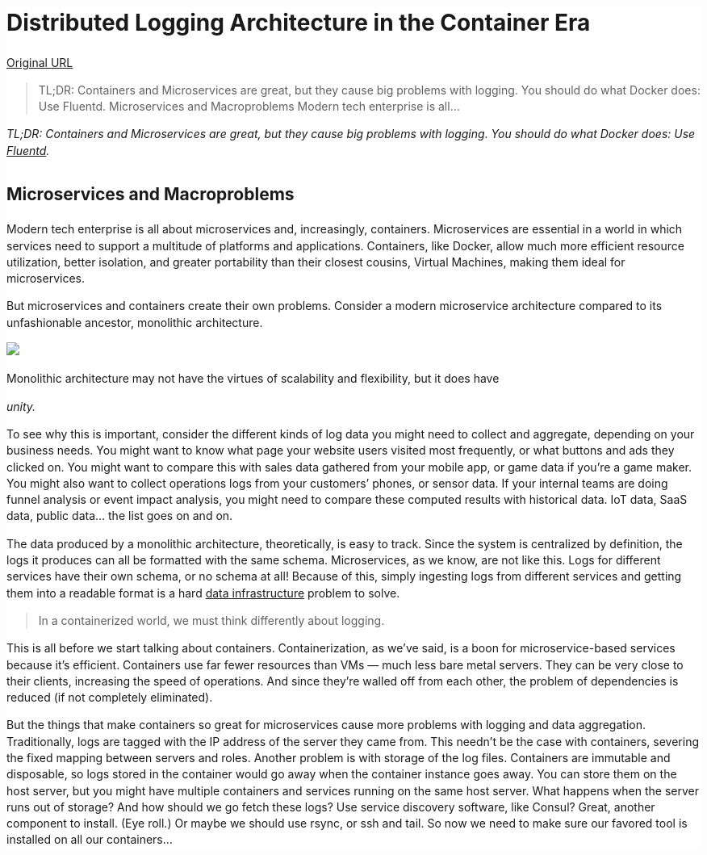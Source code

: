 # Distributed Logging Architecture in the Container Era

[Original URL](https://blog.treasuredata.com/blog/2016/08/03/distributed-logging-architecture-in-the-container-era/)

> TL;DR: Containers and Microservices are great, but they cause big problems with logging. You should do what Docker does: Use Fluentd. Microservices and Macroproblems Modern tech enterprise is all...

_<span>TL;DR: Containers and Microservices are great, but they cause big problems with logging. You should do what Docker does: Use <a href="http://www.fluentd.org">Fluentd</a>.</span>_

## <span>Microservices and Macroproblems</span>

<span>Modern tech enterprise is all about microservices and, increasingly, containers. Microservices are essential in a world in which services need to support a multitude of platforms and applications. Containers, like Docker, allow much more efficient resource utilization, better isolation, and greater portability than their closest cousins, Virtual Machines, making them ideal for microservices.</span>

<span>But microservices and containers create their own problems. Consider a modern microservice architecture compared to its unfashionable ancestor, monolithic architecture.</span>

![](http://35fm8uj27so3jjon62kmm4qo-wpengine.netdna-ssl.com/wp-content/uploads/2016/08/1.png)

<span>Monolithic architecture may not have the virtues of scalability and flexibility, but it does have </span>

_<span>unity.</span>_

<span> To see why this is important, consider the different kinds of log data you might need to collect and aggregate, depending on your business needs. You might want to know what page your website users visited most frequently, or what buttons and ads they clicked on. You might want to compare this with sales data gathered from your mobile app, or game data if you’re a game maker. You might also want to collect operations logs from your customers’ phones, or sensor data. If your internal teams are doing funnel analysis or event impact analysis, you might need to compare these computed results with historical data. IoT data, SaaS data, public data… the list goes on and on.</span>

<span>The data produced by a monolithic architecture, theoretically, is easy to track. Since the system is centralized by definition, the logs it produces can all be formatted with the same schema. Microservices, as we know, are not like this. Logs for different services have their own schema, or no schema at all! Because of this, simply ingesting logs from different services and getting them into a readable format is a hard <a href="https://www.treasuredata.com/product">data infrastructure</a> problem to solve.</span>

> <span>In a containerized world, we must think differently about logging.</span>

<span>This is all before we start talking about containers. Containerization, as we’ve said, is a boon for microservice-based services because it’s efficient. Containers use far fewer resources than VMs — much less bare metal servers. They can be very close to their clients, increasing the speed of operations. And since they’re walled off from each other, the problem of dependencies is reduced (if not completely eliminated).</span>

<span>But the things that make containers so great for microservices cause more problems with logging and data aggregation. Traditionally, logs are tagged with the IP address of the server they came from. This needn’t be the case with containers, severing the fixed mapping between servers and roles. Another problem is with storage of the log files. Containers are immutable and disposable, so logs stored in the container would go away when the container instance goes away. You can store them on the host server, but you might have multiple containers and services running on the same host server. What happens when the server runs out of storage? And how should we go fetch these logs? Use service discovery software, like Consul? Great, another component to install. (Eye roll.) Or maybe we should use rsync, or ssh and tail. So now we need to make sure our favored tool is installed on all our containers…</span>
